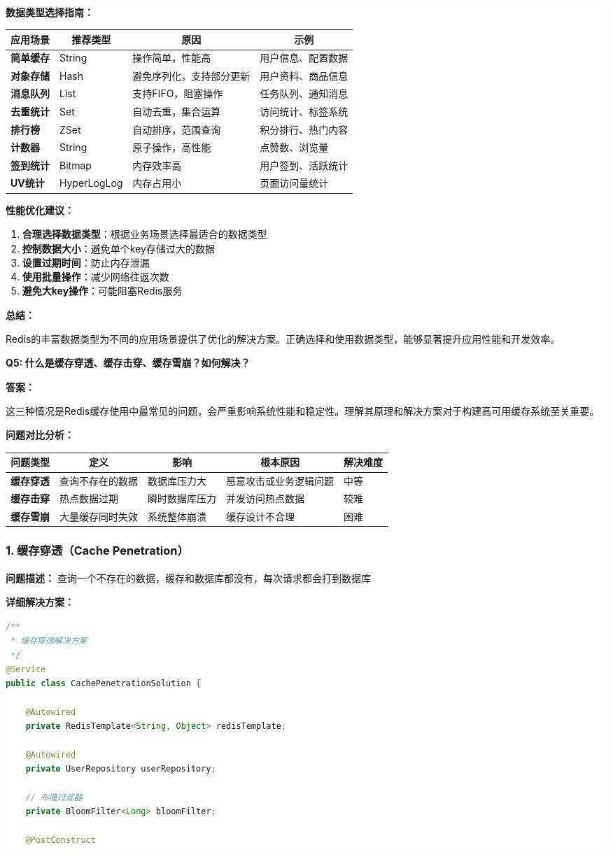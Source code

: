 **数据类型选择指南：**

| 应用场景 | 推荐类型 | 原因 | 示例 |
|----------|----------|------|------|
| **简单缓存** | String | 操作简单，性能高 | 用户信息、配置数据 |
| **对象存储** | Hash | 避免序列化，支持部分更新 | 用户资料、商品信息 |
| **消息队列** | List | 支持FIFO，阻塞操作 | 任务队列、通知消息 |
| **去重统计** | Set | 自动去重，集合运算 | 访问统计、标签系统 |
| **排行榜** | ZSet | 自动排序，范围查询 | 积分排行、热门内容 |
| **计数器** | String | 原子操作，高性能 | 点赞数、浏览量 |
| **签到统计** | Bitmap | 内存效率高 | 用户签到、活跃统计 |
| **UV统计** | HyperLogLog | 内存占用小 | 页面访问量统计 |

**性能优化建议：**

1. **合理选择数据类型**：根据业务场景选择最适合的数据类型
2. **控制数据大小**：避免单个key存储过大的数据
3. **设置过期时间**：防止内存泄漏
4. **使用批量操作**：减少网络往返次数
5. **避免大key操作**：可能阻塞Redis服务

**总结：**

Redis的丰富数据类型为不同的应用场景提供了优化的解决方案。正确选择和使用数据类型，能够显著提升应用性能和开发效率。

**Q5: 什么是缓存穿透、缓存击穿、缓存雪崩？如何解决？**

**答案：**

这三种情况是Redis缓存使用中最常见的问题，会严重影响系统性能和稳定性。理解其原理和解决方案对于构建高可用缓存系统至关重要。

**问题对比分析：**

| 问题类型 | 定义 | 影响 | 根本原因 | 解决难度 |
|----------|------|------|----------|----------|
| **缓存穿透** | 查询不存在的数据 | 数据库压力大 | 恶意攻击或业务逻辑问题 | 中等 |
| **缓存击穿** | 热点数据过期 | 瞬时数据库压力 | 并发访问热点数据 | 较难 |
| **缓存雪崩** | 大量缓存同时失效 | 系统整体崩溃 | 缓存设计不合理 | 困难 |

### **1. 缓存穿透（Cache Penetration）**

**问题描述：** 查询一个不存在的数据，缓存和数据库都没有，每次请求都会打到数据库

**详细解决方案：**

```java
/**
 * 缓存穿透解决方案
 */
@Service
public class CachePenetrationSolution {
    
    @Autowired
    private RedisTemplate<String, Object> redisTemplate;
    
    @Autowired
    private UserRepository userRepository;
    
    // 布隆过滤器
    private BloomFilter<Long> bloomFilter;
    
    @PostConstruct
```